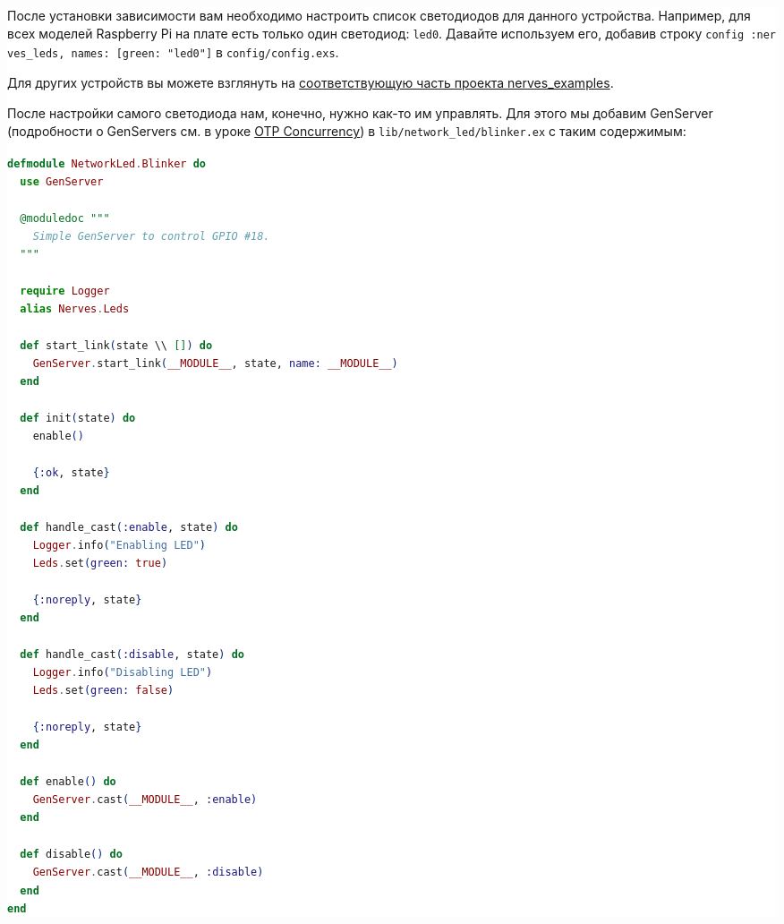 После установки зависимости вам необходимо настроить список светодиодов для данного устройства.
Например, для всех моделей Raspberry Pi на плате есть только один светодиод: `led0`.
Давайте используем его, добавив строку `config :nerves_leds, names: [green: "led0"]` в `config/config.exs`.

Для других устройств вы можете взглянуть на [соответствующую часть проекта nerves_examples](https://github.com/nerves-project/nerves_examples/tree/main/hello_leds/config).

После настройки самого светодиода нам, конечно, нужно как-то им управлять.
Для этого мы добавим GenServer (подробности о GenServers см. в уроке [OTP Concurrency](/en/lessons/advanced/otp_concurrency)) в `lib/network_led/blinker.ex` с таким содержимым:

```elixir
defmodule NetworkLed.Blinker do
  use GenServer

  @moduledoc """
    Simple GenServer to control GPIO #18.
  """

  require Logger
  alias Nerves.Leds

  def start_link(state \\ []) do
    GenServer.start_link(__MODULE__, state, name: __MODULE__)
  end

  def init(state) do
    enable()

    {:ok, state}
  end

  def handle_cast(:enable, state) do
    Logger.info("Enabling LED")
    Leds.set(green: true)

    {:noreply, state}
  end

  def handle_cast(:disable, state) do
    Logger.info("Disabling LED")
    Leds.set(green: false)

    {:noreply, state}
  end

  def enable() do
    GenServer.cast(__MODULE__, :enable)
  end

  def disable() do
    GenServer.cast(__MODULE__, :disable)
  end
end

```
